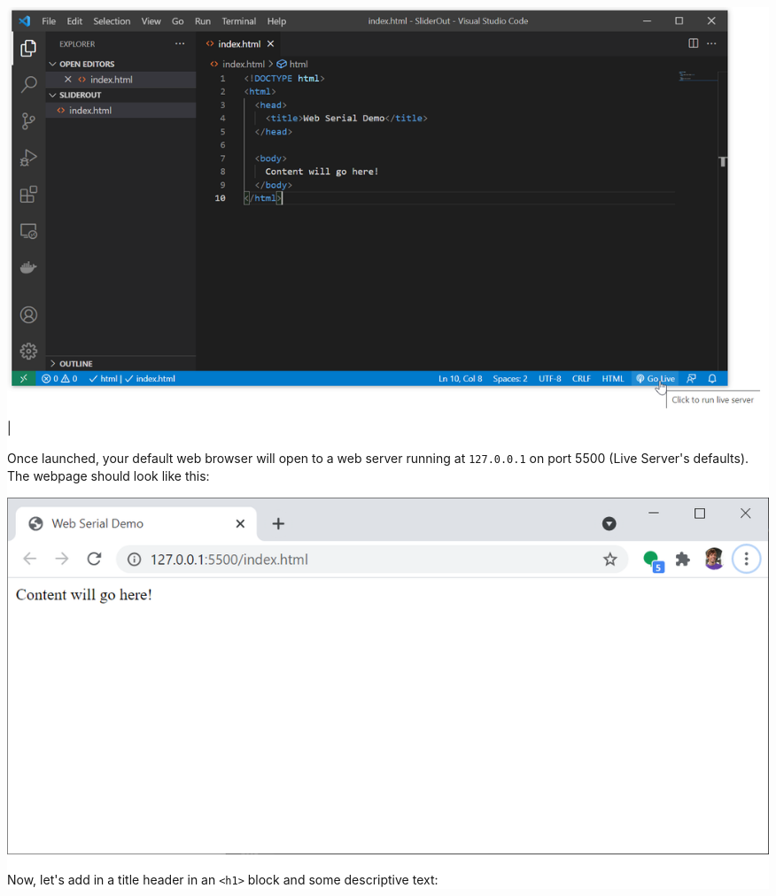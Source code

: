 ![](assets/images/VSCode_LaunchLiveServer3-ClickOnGoLiveButton.png) |

Once launched, your default web browser will open to a web server running at `127.0.0.1` on port 5500 (Live Server's defaults). The webpage should look like this:

![](assets/images/LiveServerLaunched_WebSerialDemoBlankPage.png)

Now, let's add in a title header in an `<h1>` block and some descriptive text:
